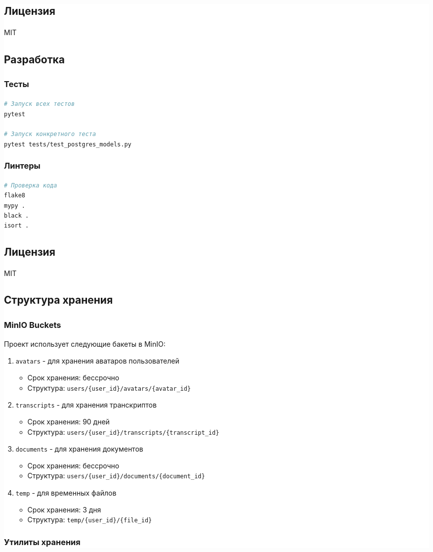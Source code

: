 ## Лицензия

MIT

## Разработка

### Тесты
```bash
# Запуск всех тестов
pytest

# Запуск конкретного теста
pytest tests/test_postgres_models.py
```

### Линтеры
```bash
# Проверка кода
flake8
mypy .
black .
isort .
```

## Лицензия

MIT

## Структура хранения

### MinIO Buckets

Проект использует следующие бакеты в MinIO:

1. `avatars` - для хранения аватаров пользователей
   - Срок хранения: бессрочно
   - Структура: `users/{user_id}/avatars/{avatar_id}`

2. `transcripts` - для хранения транскриптов
   - Срок хранения: 90 дней
   - Структура: `users/{user_id}/transcripts/{transcript_id}`

3. `documents` - для хранения документов
   - Срок хранения: бессрочно
   - Структура: `users/{user_id}/documents/{document_id}`

4. `temp` - для временных файлов
   - Срок хранения: 3 дня
   - Структура: `temp/{user_id}/{file_id}`

### Утилиты хранения
